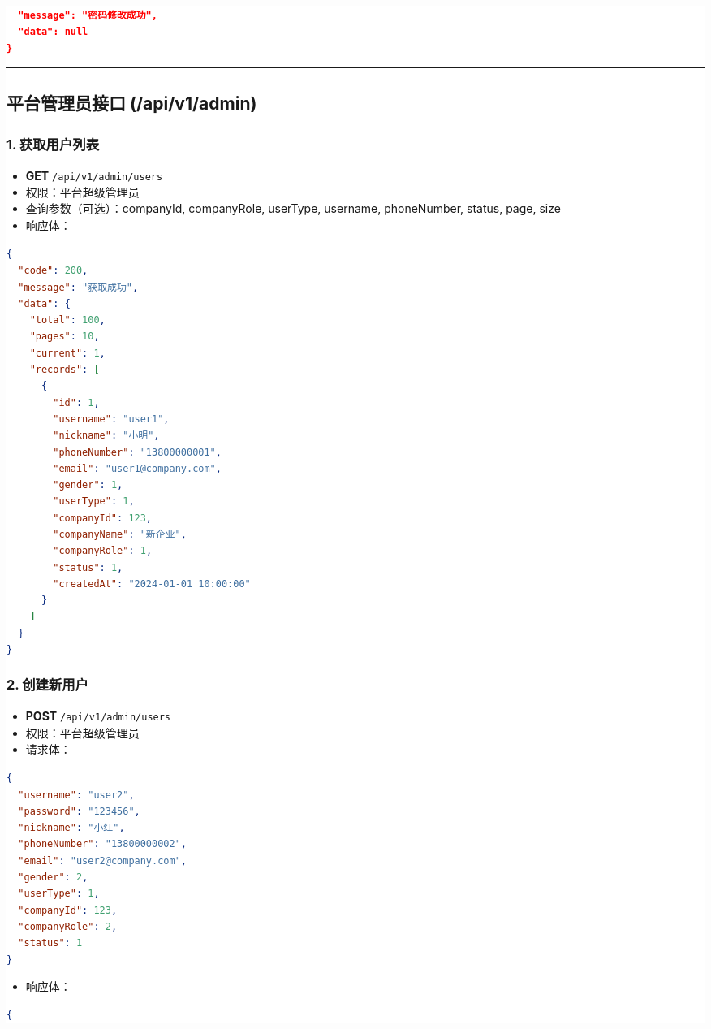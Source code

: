 ```json
  "message": "密码修改成功",
  "data": null
}
```

---

## 平台管理员接口 (/api/v1/admin)

### 1. 获取用户列表
- **GET** `/api/v1/admin/users`
- 权限：平台超级管理员
- 查询参数（可选）：companyId, companyRole, userType, username, phoneNumber, status, page, size
- 响应体：
```json
{
  "code": 200,
  "message": "获取成功",
  "data": {
    "total": 100,
    "pages": 10,
    "current": 1,
    "records": [
      {
        "id": 1,
        "username": "user1",
        "nickname": "小明",
        "phoneNumber": "13800000001",
        "email": "user1@company.com",
        "gender": 1,
        "userType": 1,
        "companyId": 123,
        "companyName": "新企业",
        "companyRole": 1,
        "status": 1,
        "createdAt": "2024-01-01 10:00:00"
      }
    ]
  }
}
```

### 2. 创建新用户
- **POST** `/api/v1/admin/users`
- 权限：平台超级管理员
- 请求体：
```json
{
  "username": "user2",
  "password": "123456",
  "nickname": "小红",
  "phoneNumber": "13800000002",
  "email": "user2@company.com",
  "gender": 2,
  "userType": 1,
  "companyId": 123,
  "companyRole": 2,
  "status": 1
}
```
- 响应体：
```json
{
```